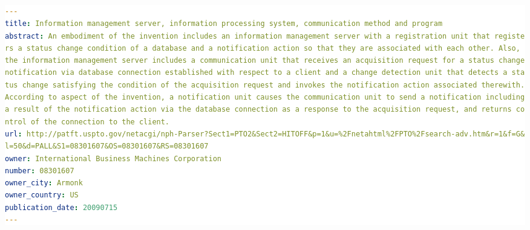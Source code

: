 ```yaml
---
title: Information management server, information processing system, communication method and program
abstract: An embodiment of the invention includes an information management server with a registration unit that registers a status change condition of a database and a notification action so that they are associated with each other. Also, the information management server includes a communication unit that receives an acquisition request for a status change notification via database connection established with respect to a client and a change detection unit that detects a status change satisfying the condition of the acquisition request and invokes the notification action associated therewith. According to aspect of the invention, a notification unit causes the communication unit to send a notification including a result of the notification action via the database connection as a response to the acquisition request, and returns control of the connection to the client.
url: http://patft.uspto.gov/netacgi/nph-Parser?Sect1=PTO2&Sect2=HITOFF&p=1&u=%2Fnetahtml%2FPTO%2Fsearch-adv.htm&r=1&f=G&l=50&d=PALL&S1=08301607&OS=08301607&RS=08301607
owner: International Business Machines Corporation
number: 08301607
owner_city: Armonk
owner_country: US
publication_date: 20090715
---
```

